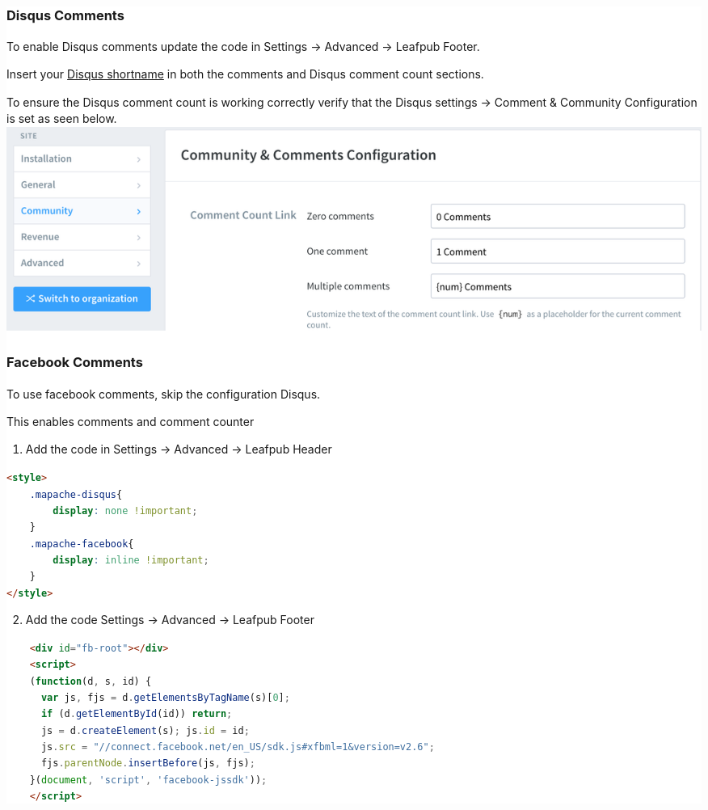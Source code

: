 ### Disqus Comments
To enable Disqus comments update the code in Settings -> Advanced -> Leafpub Footer.

Insert your [Disqus shortname](https://shortname.disqus.com/admin/) in both the comments and Disqus comment count sections.

To ensure the Disqus comment count is working correctly verify that the Disqus settings -> Comment & Community Configuration is set as seen below.
![](./documentation/disqus_comment_count.png)

### Facebook Comments
To use facebook comments, skip the configuration Disqus.

This enables comments and comment counter

1. Add the code in Settings -> Advanced -> Leafpub Header

```html
<style>
	.mapache-disqus{
		display: none !important;
	}
	.mapache-facebook{
		display: inline !important;
	}
</style>
```
2. Add the code Settings -> Advanced -> Leafpub Footer

```html
	<div id="fb-root"></div>
	<script>
	(function(d, s, id) {
	  var js, fjs = d.getElementsByTagName(s)[0];
	  if (d.getElementById(id)) return;
	  js = d.createElement(s); js.id = id;
	  js.src = "//connect.facebook.net/en_US/sdk.js#xfbml=1&version=v2.6";
	  fjs.parentNode.insertBefore(js, fjs);
	}(document, 'script', 'facebook-jssdk'));
	</script>
```
